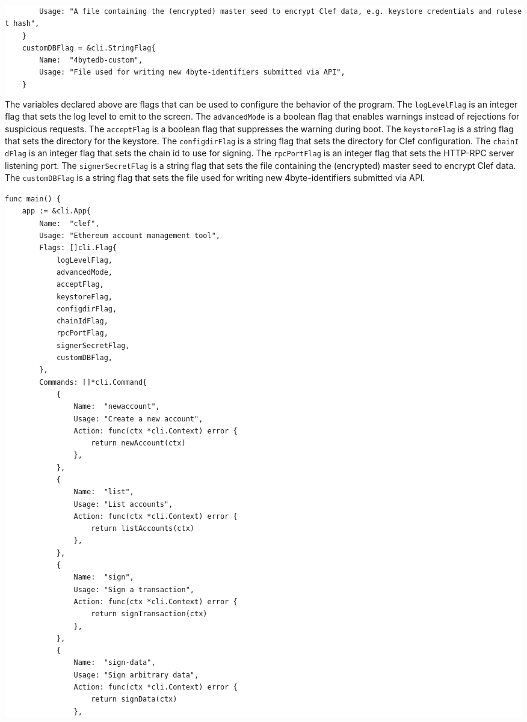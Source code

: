 ```
        Usage: "A file containing the (encrypted) master seed to encrypt Clef data, e.g. keystore credentials and ruleset hash",
    }
    customDBFlag = &cli.StringFlag{
        Name:  "4bytedb-custom",
        Usage: "File used for writing new 4byte-identifiers submitted via API",
    }
```

The variables declared above are flags that can be used to configure the behavior of the program. The `logLevelFlag` is an integer flag that sets the log level to emit to the screen. The `advancedMode` is a boolean flag that enables warnings instead of rejections for suspicious requests. The `acceptFlag` is a boolean flag that suppresses the warning during boot. The `keystoreFlag` is a string flag that sets the directory for the keystore. The `configdirFlag` is a string flag that sets the directory for Clef configuration. The `chainIdFlag` is an integer flag that sets the chain id to use for signing. The `rpcPortFlag` is an integer flag that sets the HTTP-RPC server listening port. The `signerSecretFlag` is a string flag that sets the file containing the (encrypted) master seed to encrypt Clef data. The `customDBFlag` is a string flag that sets the file used for writing new 4byte-identifiers submitted via API.

```
func main() {
    app := &cli.App{
        Name:  "clef",
        Usage: "Ethereum account management tool",
        Flags: []cli.Flag{
            logLevelFlag,
            advancedMode,
            acceptFlag,
            keystoreFlag,
            configdirFlag,
            chainIdFlag,
            rpcPortFlag,
            signerSecretFlag,
            customDBFlag,
        },
        Commands: []*cli.Command{
            {
                Name:  "newaccount",
                Usage: "Create a new account",
                Action: func(ctx *cli.Context) error {
                    return newAccount(ctx)
                },
            },
            {
                Name:  "list",
                Usage: "List accounts",
                Action: func(ctx *cli.Context) error {
                    return listAccounts(ctx)
                },
            },
            {
                Name:  "sign",
                Usage: "Sign a transaction",
                Action: func(ctx *cli.Context) error {
                    return signTransaction(ctx)
                },
            },
            {
                Name:  "sign-data",
                Usage: "Sign arbitrary data",
                Action: func(ctx *cli.Context) error {
                    return signData(ctx)
                },
```